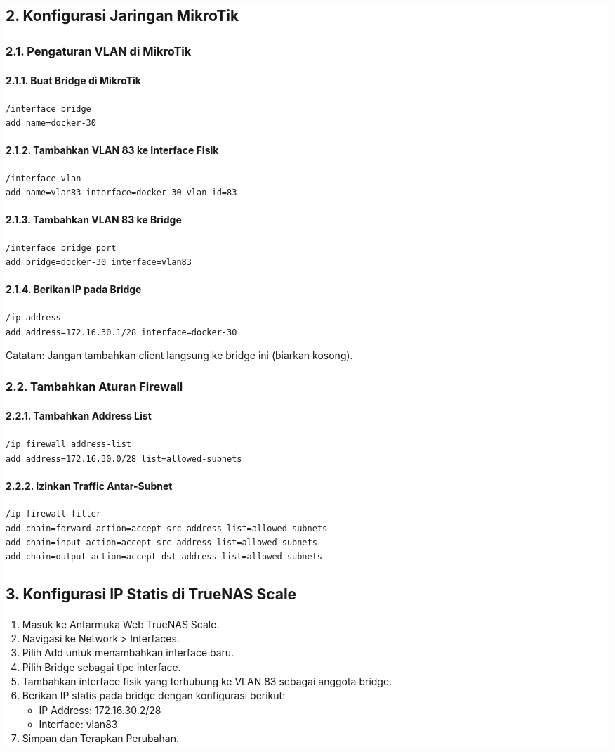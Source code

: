 ## 2. Konfigurasi Jaringan MikroTik

### 2.1. Pengaturan VLAN di MikroTik

#### 2.1.1. Buat Bridge di MikroTik

```shell
/interface bridge
add name=docker-30
```

#### 2.1.2. Tambahkan VLAN 83 ke Interface Fisik

```shell
/interface vlan
add name=vlan83 interface=docker-30 vlan-id=83
```

#### 2.1.3. Tambahkan VLAN 83 ke Bridge

```shell
/interface bridge port
add bridge=docker-30 interface=vlan83
```

#### 2.1.4. Berikan IP pada Bridge

```shell
/ip address
add address=172.16.30.1/28 interface=docker-30
```

Catatan: Jangan tambahkan client langsung ke bridge ini (biarkan kosong).

### 2.2. Tambahkan Aturan Firewall

#### 2.2.1. Tambahkan Address List

```shell
/ip firewall address-list
add address=172.16.30.0/28 list=allowed-subnets
```

#### 2.2.2. Izinkan Traffic Antar-Subnet

```shell
/ip firewall filter
add chain=forward action=accept src-address-list=allowed-subnets
add chain=input action=accept src-address-list=allowed-subnets
add chain=output action=accept dst-address-list=allowed-subnets
```

## 3. Konfigurasi IP Statis di TrueNAS Scale

1. Masuk ke Antarmuka Web TrueNAS Scale.
2. Navigasi ke Network > Interfaces.
3. Pilih Add untuk menambahkan interface baru.
4. Pilih Bridge sebagai tipe interface.
5. Tambahkan interface fisik yang terhubung ke VLAN 83 sebagai anggota bridge.
6. Berikan IP statis pada bridge dengan konfigurasi berikut:
     - IP Address: 172.16.30.2/28
     - Interface: vlan83
7. Simpan dan Terapkan Perubahan.
